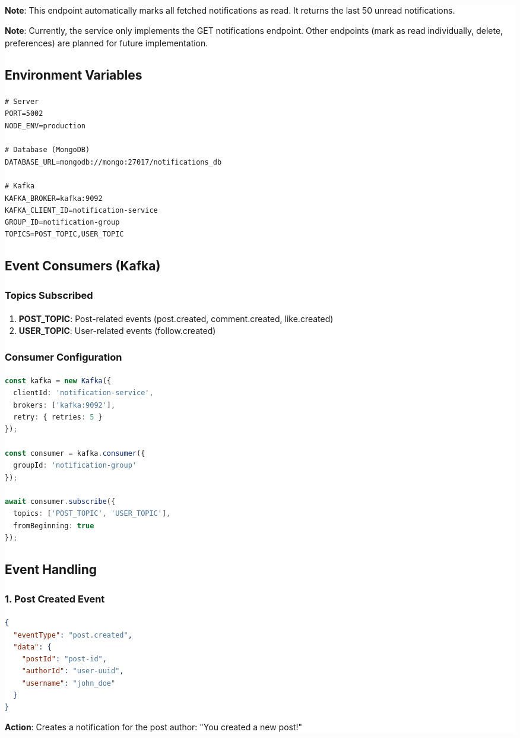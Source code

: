 **Note**: This endpoint automatically marks all fetched notifications as read. It returns the last 50 unread notifications.

**Note**: Currently, the service only implements the GET notifications endpoint. Other endpoints (mark as read individually, delete, preferences) are planned for future implementation.

## Environment Variables

```env
# Server
PORT=5002
NODE_ENV=production

# Database (MongoDB)
DATABASE_URL=mongodb://mongo:27017/notifications_db

# Kafka
KAFKA_BROKER=kafka:9092
KAFKA_CLIENT_ID=notification-service
GROUP_ID=notification-group
TOPICS=POST_TOPIC,USER_TOPIC
```

## Event Consumers (Kafka)

### Topics Subscribed
1. **POST_TOPIC**: Post-related events (post.created, comment.created, like.created)
2. **USER_TOPIC**: User-related events (follow.created)

### Consumer Configuration
```typescript
const kafka = new Kafka({
  clientId: 'notification-service',
  brokers: ['kafka:9092'],
  retry: { retries: 5 }
});

const consumer = kafka.consumer({
  groupId: 'notification-group'
});

await consumer.subscribe({ 
  topics: ['POST_TOPIC', 'USER_TOPIC'], 
  fromBeginning: true 
});
```

## Event Handling

### 1. Post Created Event
```json
{
  "eventType": "post.created",
  "data": {
    "postId": "post-id",
    "authorId": "user-uuid",
    "username": "john_doe"
  }
}
```
**Action**: Creates a notification for the post author: "You created a new post!"
